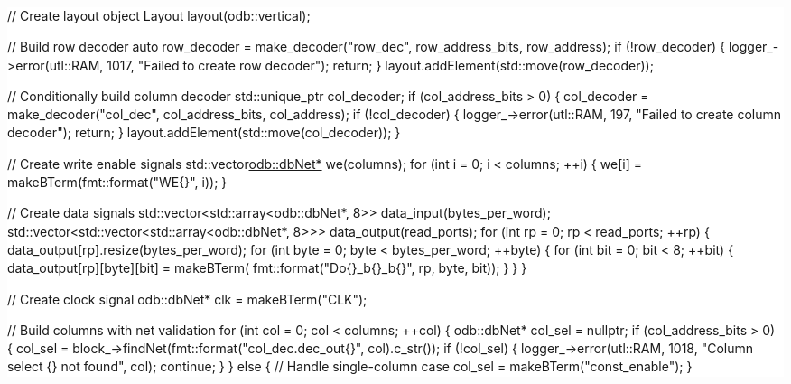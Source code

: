   // Create layout object
  Layout layout(odb::vertical);

  // Build row decoder
  auto row_decoder = make_decoder("row_dec", row_address_bits, row_address);
  if (!row_decoder) {
    logger_->error(utl::RAM, 1017, "Failed to create row decoder");
    return;
  }
  layout.addElement(std::move(row_decoder));

  // Conditionally build column decoder
  std::unique_ptr<Element> col_decoder;
  if (col_address_bits > 0) {
    col_decoder = make_decoder("col_dec", col_address_bits, col_address);
    if (!col_decoder) {
      logger_->error(utl::RAM, 197, "Failed to create column decoder");
      return;
    }
    layout.addElement(std::move(col_decoder));
  }

  // Create write enable signals
  std::vector<odb::dbNet*> we(columns);
  for (int i = 0; i < columns; ++i) {
    we[i] = makeBTerm(fmt::format("WE{}", i));
  }

  // Create data signals
  std::vector<std::array<odb::dbNet*, 8>> data_input(bytes_per_word);
  std::vector<std::vector<std::array<odb::dbNet*, 8>>> data_output(read_ports);
  for (int rp = 0; rp < read_ports; ++rp) {
    data_output[rp].resize(bytes_per_word);
    for (int byte = 0; byte < bytes_per_word; ++byte) {
      for (int bit = 0; bit < 8; ++bit) {
        data_output[rp][byte][bit] = makeBTerm(
          fmt::format("Do{}_b{}_b{}", rp, byte, bit));
      }
    }
  }

  // Create clock signal
  odb::dbNet* clk = makeBTerm("CLK");

  // Build columns with net validation
  for (int col = 0; col < columns; ++col) {
    odb::dbNet* col_sel = nullptr;
    if (col_address_bits > 0) {
      col_sel = block_->findNet(fmt::format("col_dec.dec_out{}", col).c_str());
      if (!col_sel) {
        logger_->error(utl::RAM, 1018, "Column select {} not found", col);
        continue;
      }
    } else {
      // Handle single-column case
      col_sel = makeBTerm("const_enable");
    }
